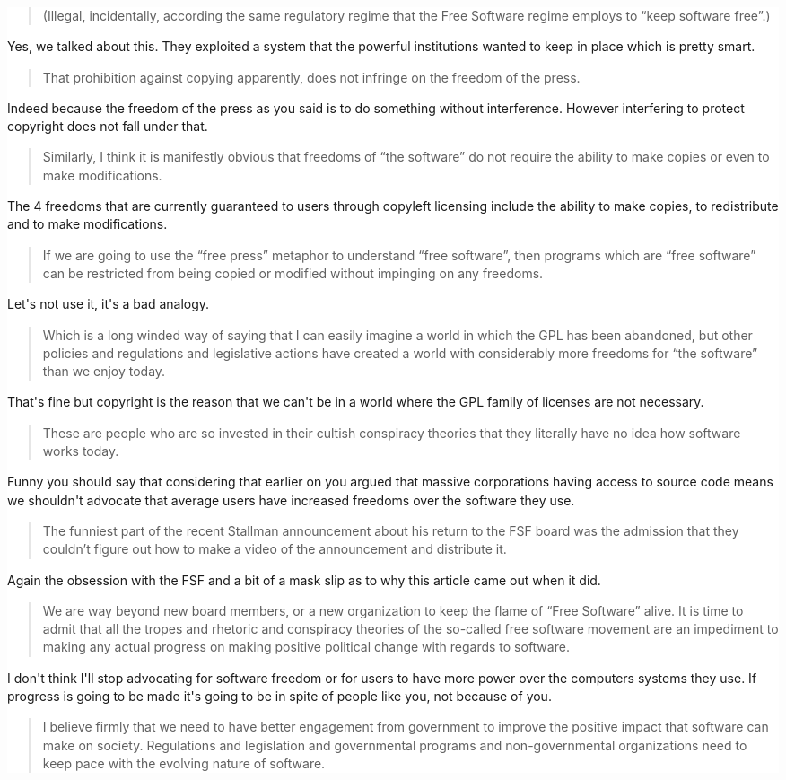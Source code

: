 > (Illegal, incidentally, according the same regulatory regime that the Free Software regime employs to “keep software free”.)

Yes, we talked about this.
They exploited a system that the powerful institutions wanted to keep in place which is pretty smart.

> That prohibition against copying apparently, does not infringe on the freedom of the press.

Indeed because the freedom of the press as you said is to do something without interference.
However interfering to protect copyright does not fall under that.

> Similarly, I think it is manifestly obvious that freedoms of “the software” do not require the ability to make copies or even to make modifications.

The 4 freedoms that are currently guaranteed to users through copyleft licensing include the ability to make copies, to redistribute and to make modifications.

> If we are going to use the “free press” metaphor to understand “free software”, then programs which are “free software” can be restricted from being copied or modified without impinging on any freedoms.

Let's not use it, it's a bad analogy.

> Which is a long winded way of saying that I can easily imagine a world in which the GPL has been abandoned, but other policies and regulations and legislative actions have created a world with considerably more freedoms for “the software” than we enjoy today.

That's fine but copyright is the reason that we can't be in a world where the GPL family of licenses are not necessary.

> These are people who are so invested in their cultish conspiracy theories that they literally have no idea how software works today.

Funny you should say that considering that earlier on you argued that massive corporations having access to source code means we shouldn't advocate that average users have increased freedoms over the software they use.

> The funniest part of the recent Stallman announcement about his return to the FSF board was the admission that they couldn’t figure out how to make a video of the announcement and distribute it.

Again the obsession with the FSF and a bit of a mask slip as to why this article came out when it did.

> We are way beyond new board members, or a new organization to keep the flame of “Free Software” alive.
> It is time to admit that all the tropes and rhetoric and conspiracy theories of the so-called free software movement are an impediment to making any actual progress on making positive political change with regards to software.

I don't think I'll stop advocating for software freedom or for users to have more power over the computers systems they use.
If progress is going to be made it's going to be in spite of people like you, not because of you.

> I believe firmly that we need to have better engagement from government to improve the positive impact that software can make on society.
> Regulations and legislation and governmental programs and non-governmental organizations need to keep pace with the evolving nature of software.
